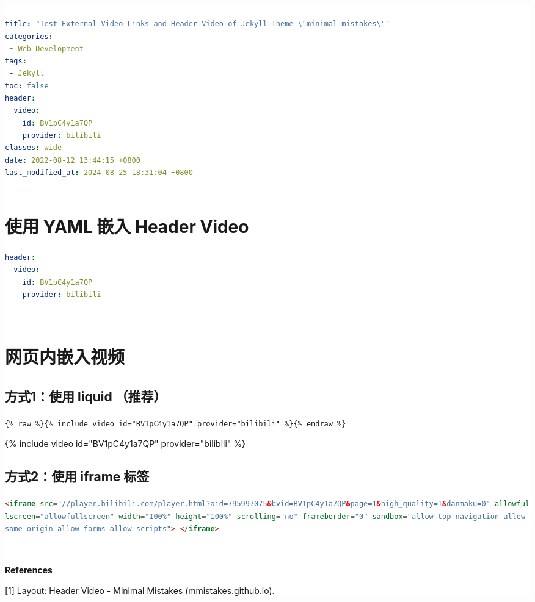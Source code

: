 ```yaml
---
title: "Test External Video Links and Header Video of Jekyll Theme \"minimal-mistakes\""
categories: 
 - Web Development
tags:
 - Jekyll
toc: false
header:
  video:
    id: BV1pC4y1a7QP
    provider: bilibili
classes: wide
date: 2022-08-12 13:44:15 +0800
last_modified_at: 2024-08-25 18:31:04 +0800
---
```


# 使用 YAML 嵌入 Header Video

```yaml
header:
  video:
    id: BV1pC4y1a7QP
    provider: bilibili
```

<br>

# 网页内嵌入视频

## 方式1：使用 liquid （推荐）

```liquid
{% raw %}{% include video id="BV1pC4y1a7QP" provider="bilibili" %}{% endraw %}
```

{% include video id="BV1pC4y1a7QP" provider="bilibili" %}



## 方式2：使用 iframe 标签

```html
<iframe src="//player.bilibili.com/player.html?aid=795997075&bvid=BV1pC4y1a7QP&page=1&high_quality=1&danmaku=0" allowfullscreen="allowfullscreen" width="100%" height="100%" scrolling="no" frameborder="0" sandbox="allow-top-navigation allow-same-origin allow-forms allow-scripts"> </iframe>
```

<iframe src="//player.bilibili.com/player.html?aid=795997075&bvid=BV1pC4y1a7QP&page=1&high_quality=1&danmaku=0" allowfullscreen="allowfullscreen" width="100%" height="100%" scrolling="no" frameborder="0" sandbox="allow-top-navigation allow-same-origin allow-forms allow-scripts"> </iframe>

<br>

**References**

[1] [Layout: Header Video - Minimal Mistakes (mmistakes.github.io)](https://mmistakes.github.io/minimal-mistakes/layout/uncategorized/layout-header-video/).

